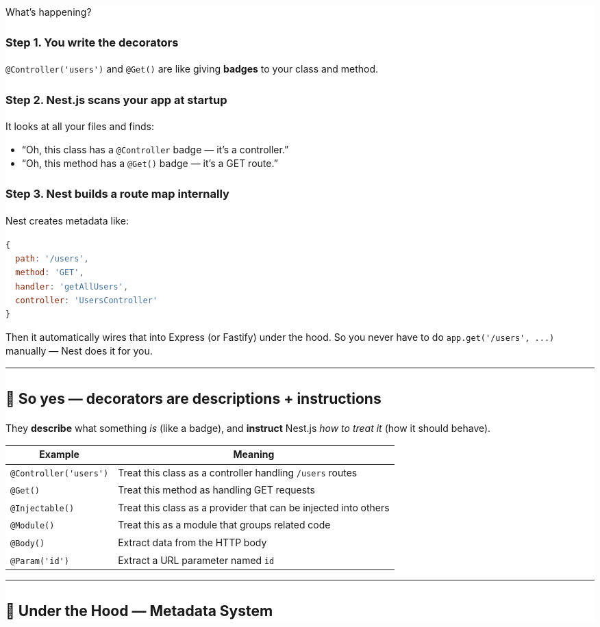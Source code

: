 What’s happening?

### Step 1. You write the decorators

`@Controller('users')` and `@Get()` are like giving **badges** to your class and method.

### Step 2. Nest.js scans your app at startup

It looks at all your files and finds:

- “Oh, this class has a `@Controller` badge — it’s a controller.”
- “Oh, this method has a `@Get()` badge — it’s a GET route.”

### Step 3. Nest builds a route map internally

Nest creates metadata like:

```js
{
  path: '/users',
  method: 'GET',
  handler: 'getAllUsers',
  controller: 'UsersController'
}
```

Then it automatically wires that into Express (or Fastify) under the hood.
So you never have to do `app.get('/users', ...)` manually — Nest does it for you.

---

## 🧠 So yes — decorators are **descriptions + instructions**

They **describe** what something _is_ (like a badge),
and **instruct** Nest.js _how to treat it_ (how it should behave).

| Example                | Meaning                                                         |
| ---------------------- | --------------------------------------------------------------- |
| `@Controller('users')` | Treat this class as a controller handling `/users` routes       |
| `@Get()`               | Treat this method as handling GET requests                      |
| `@Injectable()`        | Treat this class as a provider that can be injected into others |
| `@Module()`            | Treat this as a module that groups related code                 |
| `@Body()`              | Extract data from the HTTP body                                 |
| `@Param('id')`         | Extract a URL parameter named `id`                              |

---

## 🧠 Under the Hood — Metadata System
